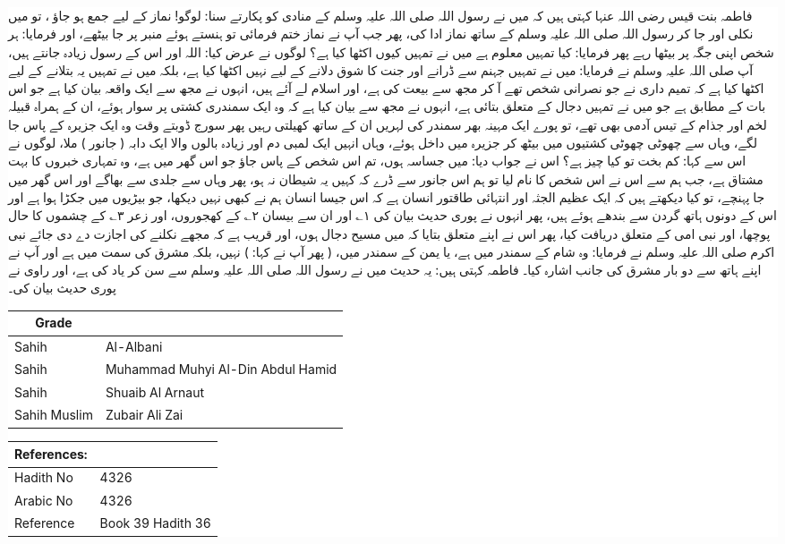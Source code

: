 فاطمہ بنت قیس رضی اللہ عنہا کہتی ہیں کہ میں نے رسول اللہ صلی اللہ علیہ وسلم کے منادی کو پکارتے سنا: لوگو! نماز کے لیے جمع ہو جاؤ ، تو میں نکلی اور جا کر رسول اللہ صلی اللہ علیہ وسلم کے ساتھ نماز ادا کی، پھر جب آپ نے نماز ختم فرمائی تو ہنستے ہوئے منبر پر جا بیٹھے، اور فرمایا: ہر شخص اپنی جگہ پر بیٹھا رہے پھر فرمایا: کیا تمہیں معلوم ہے میں نے تمہیں کیوں اکٹھا کیا ہے؟ لوگوں نے عرض کیا: اللہ اور اس کے رسول زیادہ جانتے ہیں، آپ صلی اللہ علیہ وسلم نے فرمایا: میں نے تمہیں جہنم سے ڈرانے اور جنت کا شوق دلانے کے لیے نہیں اکٹھا کیا ہے، بلکہ میں نے تمہیں یہ بتلانے کے لیے اکٹھا کیا ہے کہ تمیم داری نے جو نصرانی شخص تھے آ کر مجھ سے بیعت کی ہے، اور اسلام لے آئے ہیں، انہوں نے مجھ سے ایک واقعہ بیان کیا ہے جو اس بات کے مطابق ہے جو میں نے تمہیں دجال کے متعلق بتائی ہے، انہوں نے مجھ سے بیان کیا ہے کہ وہ ایک سمندری کشتی پر سوار ہوئے، ان کے ہمراہ قبیلہ لخم اور جذام کے تیس آدمی بھی تھے، تو پورے ایک مہینہ بھر سمندر کی لہریں ان کے ساتھ کھیلتی رہیں پھر سورج ڈوبتے وقت وہ ایک جزیرہ کے پاس جا لگے، وہاں سے چھوٹی چھوٹی کشتیوں میں بیٹھ کر جزیرہ میں داخل ہوئے، وہاں انہیں ایک لمبی دم اور زیادہ بالوں والا ایک دابہ ( جانور ) ملا، لوگوں نے اس سے کہا: کم بخت تو کیا چیز ہے؟ اس نے جواب دیا: میں جساسہ ہوں، تم اس شخص کے پاس جاؤ جو اس گھر میں ہے، وہ تمہاری خبروں کا بہت مشتاق ہے، جب ہم سے اس نے اس شخص کا نام لیا تو ہم اس جانور سے ڈرے کہ کہیں یہ شیطان نہ ہو، پھر وہاں سے جلدی سے بھاگے اور اس گھر میں جا پہنچے، تو کیا دیکھتے ہیں کہ ایک عظیم الجثہ اور انتہائی طاقتور انسان ہے کہ اس جیسا انسان ہم نے کبھی نہیں دیکھا، جو بیڑیوں میں جکڑا ہوا ہے اور اس کے دونوں ہاتھ گردن سے بندھے ہوئے ہیں، پھر انہوں نے پوری حدیث بیان کی ۱؎ اور ان سے بیسان ۲؎ کے کھجوروں، اور زعر ۳؎ کے چشموں کا حال پوچھا، اور نبی امی کے متعلق دریافت کیا، پھر اس نے اپنے متعلق بتایا کہ میں مسیح دجال ہوں، اور قریب ہے کہ مجھے نکلنے کی اجازت دے دی جائے نبی اکرم صلی اللہ علیہ وسلم نے فرمایا: وہ شام کے سمندر میں ہے، یا یمن کے سمندر میں، ( پھر آپ نے کہا: ) نہیں، بلکہ مشرق کی سمت میں ہے اور آپ نے اپنے ہاتھ سے دو بار مشرق کی جانب اشارہ کیا۔ فاطمہ کہتی ہیں: یہ حدیث میں نے رسول اللہ صلی اللہ علیہ وسلم سے سن کر یاد کی ہے، اور راوی نے پوری حدیث بیان کی۔
</div>
<div style={{backgroundColor:'#f8f9fa',padding:20, marginBottom: 10}}><table> <thead> <tr> <th>Grade</th> <th></th> </tr> </thead> <tbody> <tr><td>Sahih</td><td>Al-Albani</td></tr><tr><td>Sahih</td><td>Muhammad Muhyi Al-Din Abdul Hamid</td></tr><tr><td>Sahih</td><td>Shuaib Al Arnaut</td></tr><tr><td>Sahih Muslim</td><td>Zubair Ali Zai</td></tr></tbody></table><table> <thead> <tr> <th>References:</th> <th></th> </tr> </thead> <tbody><tr><td>Hadith No</td><td>4326</td></tr><tr><td>Arabic No</td><td>4326</td></tr><tr><td>Reference</td><td>Book 39 Hadith 36</td></tr></tbody></table></div>